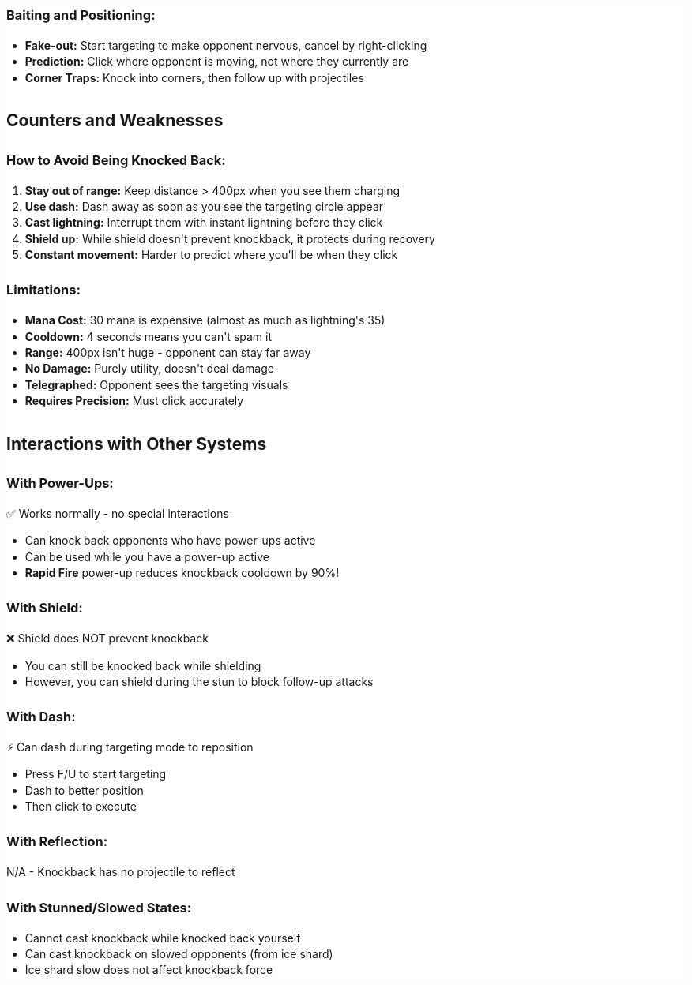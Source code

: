 ### Baiting and Positioning:
- **Fake-out:** Start targeting to make opponent nervous, cancel by right-clicking
- **Prediction:** Click where opponent is moving, not where they currently are
- **Corner Traps:** Knock into corners, then follow up with projectiles

## Counters and Weaknesses

### How to Avoid Being Knocked Back:
1. **Stay out of range:** Keep distance > 400px when you see them charging
2. **Use dash:** Dash away as soon as you see the targeting circle appear
3. **Cast lightning:** Interrupt them with instant lightning before they click
4. **Shield up:** While shield doesn't prevent knockback, it protects during recovery
5. **Constant movement:** Harder to predict where you'll be when they click

### Limitations:
- **Mana Cost:** 30 mana is expensive (almost as much as lightning's 35)
- **Cooldown:** 4 seconds means you can't spam it
- **Range:** 400px isn't huge - opponent can stay far away
- **No Damage:** Purely utility, doesn't deal damage
- **Telegraphed:** Opponent sees the targeting visuals
- **Requires Precision:** Must click accurately

## Interactions with Other Systems

### With Power-Ups:
✅ Works normally - no special interactions
- Can knock back opponents who have power-ups active
- Can be used while you have a power-up active
- **Rapid Fire** power-up reduces knockback cooldown by 90%!

### With Shield:
❌ Shield does NOT prevent knockback
- You can still be knocked back while shielding
- However, you can shield during the stun to block follow-up attacks

### With Dash:
⚡ Can dash during targeting mode to reposition
- Press F/U to start targeting
- Dash to better position
- Then click to execute

### With Reflection:
N/A - Knockback has no projectile to reflect

### With Stunned/Slowed States:
- Cannot cast knockback while knocked back yourself
- Can cast knockback on slowed opponents (from ice shard)
- Ice shard slow does not affect knockback force
